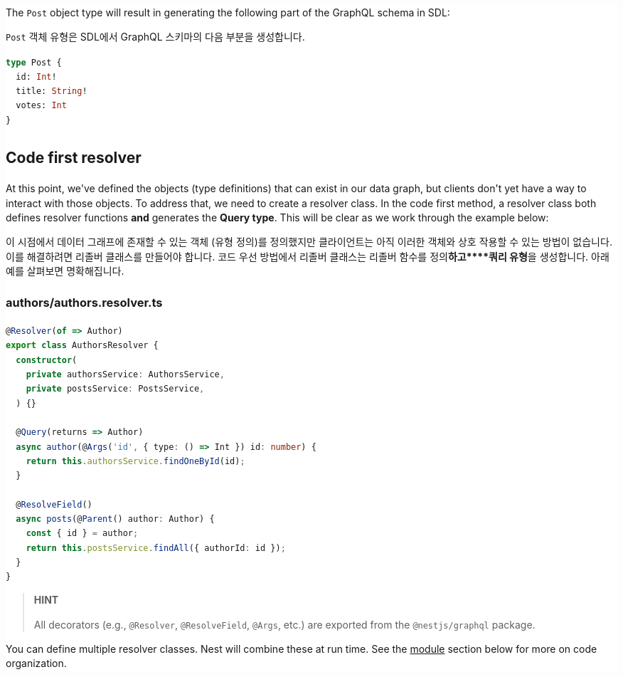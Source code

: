 The `Post` object type will result in generating the following part of the GraphQL schema in SDL:

`Post` 객체 유형은 SDL에서 GraphQL 스키마의 다음 부분을 생성합니다.

```graphql
type Post {
  id: Int!
  title: String!
  votes: Int
}
```



## Code first resolver

At this point, we've defined the objects (type definitions) that can exist in our data graph, but clients don't yet have a way to interact with those objects. To address that, we need to create a resolver class. In the code first method, a resolver class both defines resolver functions **and** generates the **Query type**. This will be clear as we work through the example below:

이 시점에서 데이터 그래프에 존재할 수 있는 객체 (유형 정의)를 정의했지만 클라이언트는 아직 이러한 객체와 상호 작용할 수 있는 방법이 없습니다. 이를 해결하려면 리졸버 클래스를 만들어야 합니다. 코드 우선 방법에서 리졸버 클래스는 리졸버 함수를 정의**하고****쿼리 유형**을 생성합니다. 아래 예를 살펴보면 명확해집니다.

### authors/authors.resolver.ts

```typescript
@Resolver(of => Author)
export class AuthorsResolver {
  constructor(
    private authorsService: AuthorsService,
    private postsService: PostsService,
  ) {}

  @Query(returns => Author)
  async author(@Args('id', { type: () => Int }) id: number) {
    return this.authorsService.findOneById(id);
  }

  @ResolveField()
  async posts(@Parent() author: Author) {
    const { id } = author;
    return this.postsService.findAll({ authorId: id });
  }
}
```

> **HINT**
>
> All decorators (e.g., `@Resolver`, `@ResolveField`, `@Args`, etc.) are exported from the `@nestjs/graphql` package.

You can define multiple resolver classes. Nest will combine these at run time. See the [module](https://docs.nestjs.com/graphql/resolvers#module) section below for more on code organization.
